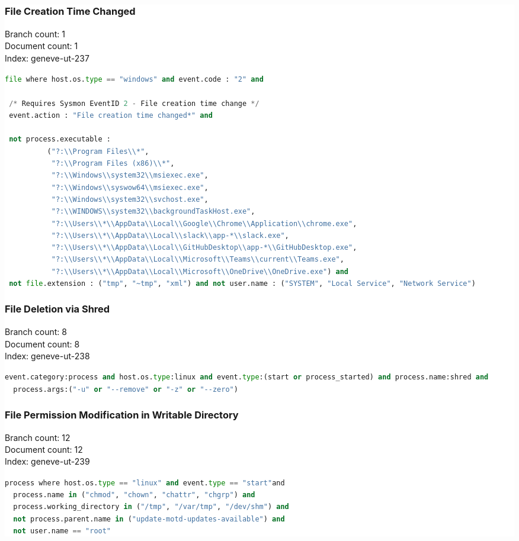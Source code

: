 

### File Creation Time Changed

Branch count: 1  
Document count: 1  
Index: geneve-ut-237

```python
file where host.os.type == "windows" and event.code : "2" and

 /* Requires Sysmon EventID 2 - File creation time change */
 event.action : "File creation time changed*" and 

 not process.executable : 
          ("?:\\Program Files\\*", 
           "?:\\Program Files (x86)\\*", 
           "?:\\Windows\\system32\\msiexec.exe", 
           "?:\\Windows\\syswow64\\msiexec.exe", 
           "?:\\Windows\\system32\\svchost.exe", 
           "?:\\WINDOWS\\system32\\backgroundTaskHost.exe",
           "?:\\Users\\*\\AppData\\Local\\Google\\Chrome\\Application\\chrome.exe", 
           "?:\\Users\\*\\AppData\\Local\\slack\\app-*\\slack.exe", 
           "?:\\Users\\*\\AppData\\Local\\GitHubDesktop\\app-*\\GitHubDesktop.exe",
           "?:\\Users\\*\\AppData\\Local\\Microsoft\\Teams\\current\\Teams.exe", 
           "?:\\Users\\*\\AppData\\Local\\Microsoft\\OneDrive\\OneDrive.exe") and 
 not file.extension : ("tmp", "~tmp", "xml") and not user.name : ("SYSTEM", "Local Service", "Network Service")
```



### File Deletion via Shred

Branch count: 8  
Document count: 8  
Index: geneve-ut-238

```python
event.category:process and host.os.type:linux and event.type:(start or process_started) and process.name:shred and
  process.args:("-u" or "--remove" or "-z" or "--zero")
```



### File Permission Modification in Writable Directory

Branch count: 12  
Document count: 12  
Index: geneve-ut-239

```python
process where host.os.type == "linux" and event.type == "start"and
  process.name in ("chmod", "chown", "chattr", "chgrp") and
  process.working_directory in ("/tmp", "/var/tmp", "/dev/shm") and
  not process.parent.name in ("update-motd-updates-available") and
  not user.name == "root"
```
